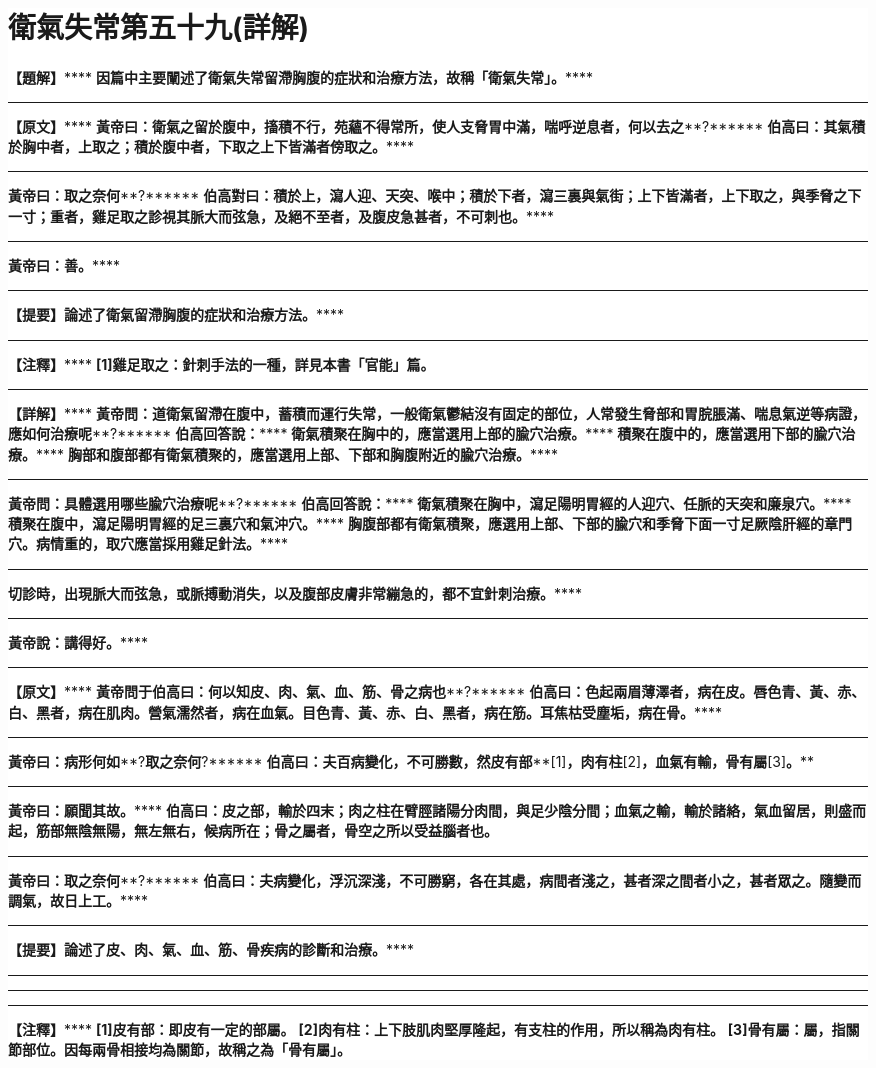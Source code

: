 # 衛氣失常第五十九(詳解)




**【題解】******
**因篇中主要闡述了衛氣失常留滯胸腹的症狀和治療方法，故稱「衛氣失常」。******
****
**【原文】******
**黃帝曰：衛氣之留於腹中，搐積不行，苑蘊不得常所，使人支脅胃中滿，喘呼逆息者，何以去之****?******
**伯高曰：其氣積於胸中者，上取之；積於腹中者，下取之上下皆滿者傍取之。******
****
**黃帝曰：取之奈何****?******
**伯高對曰：積於上，瀉人迎、天突、喉中；積於下者，瀉三裏與氣街；上下皆滿者，上下取之，與季脅之下一寸；重者，雞足取之診視其脈大而弦急，及絕不至者，及腹皮急甚者，不可刺也。******
****
**黃帝曰：善。******
****
**【提要】論述了衛氣留滯胸腹的症狀和治療方法。******
****
**【注釋】******
**[1]****雞足取之：針刺手法的一種，詳見本書「官能」篇。******
****
**【詳解】******
**黃帝問：道衛氣留滯在腹中，蓄積而運行失常，一般衛氣鬱結沒有固定的部位，人常發生脅部和胃脘脹滿、喘息氣逆等病證，應如何治療呢****?******
**伯高回答說：******
**衛氣積聚在胸中的，應當選用上部的腧穴治療。******
**積聚在腹中的，應當選用下部的腧穴治療。******
**胸部和腹部都有衛氣積聚的，應當選用上部、下部和胸腹附近的腧穴治療。******
****
**黃帝問：具體選用哪些腧穴治療呢****?******
**伯高回答說：******
**衛氣積聚在胸中，瀉足陽明胃經的人迎穴、任脈的天突和廉泉穴。******
**積聚在腹中，瀉足陽明胃經的足三裏穴和氣沖穴。******
**胸腹部都有衛氣積聚，應選用上部、下部的腧穴和季脅下面一寸足厥陰肝經的章門穴。病情重的，取穴應當採用雞足針法。******
****
**切診時，出現脈大而弦急，或脈搏動消失，以及腹部皮膚非常繃急的，都不宜針刺治療。******
****
**黃帝說：講得好。******
****
**【原文】******
**黃帝問于伯高曰：何以知皮、肉、氣、血、筋、骨之病也****?******
**伯高曰：色起兩眉薄澤者，病在皮。唇色青、黃、赤、白、黑者，病在肌肉。營氣濡然者，病在血氣。目色青、黃、赤、白、黑者，病在筋。耳焦枯受塵垢，病在骨。******
****
**黃帝曰：病形何如****?****取之奈何****?******
**伯高曰：夫百病變化，不可勝數，然皮有部****[1]****，肉有柱****[2]****，血氣有輸，骨有屬****[3]****。******
****
**黃帝曰：願聞其故。******
**伯高曰：****皮之部，輸於四末；肉之柱在臂脛諸陽分肉間，與足少陰分間；血氣之輸，輸於諸絡，氣血留居，則盛而起，筋部無陰無陽，無左無右，候病所在；骨之屬者，骨空之所以受益腦者也。******
****
**黃帝曰：取之奈何****?******
**伯高曰：夫病變化，浮沉深淺，不可勝窮，各在其處，病間者淺之，甚者深之間者小之，甚者眾之。隨變而調氣，故日上工。******
****
**【提要】論述了皮、肉、氣、血、筋、骨疾病的診斷和治療。******
****
********
****
**【注釋】******
**[1]****皮有部：即皮有一定的部屬。******
**[2]****肉有柱：上下肢肌肉堅厚隆起，有支柱的作用，所以稱為肉有柱。******
**[3]****骨有屬：屬，指關節部位。因每兩骨相接均為關節，故稱之為「骨有屬」。******